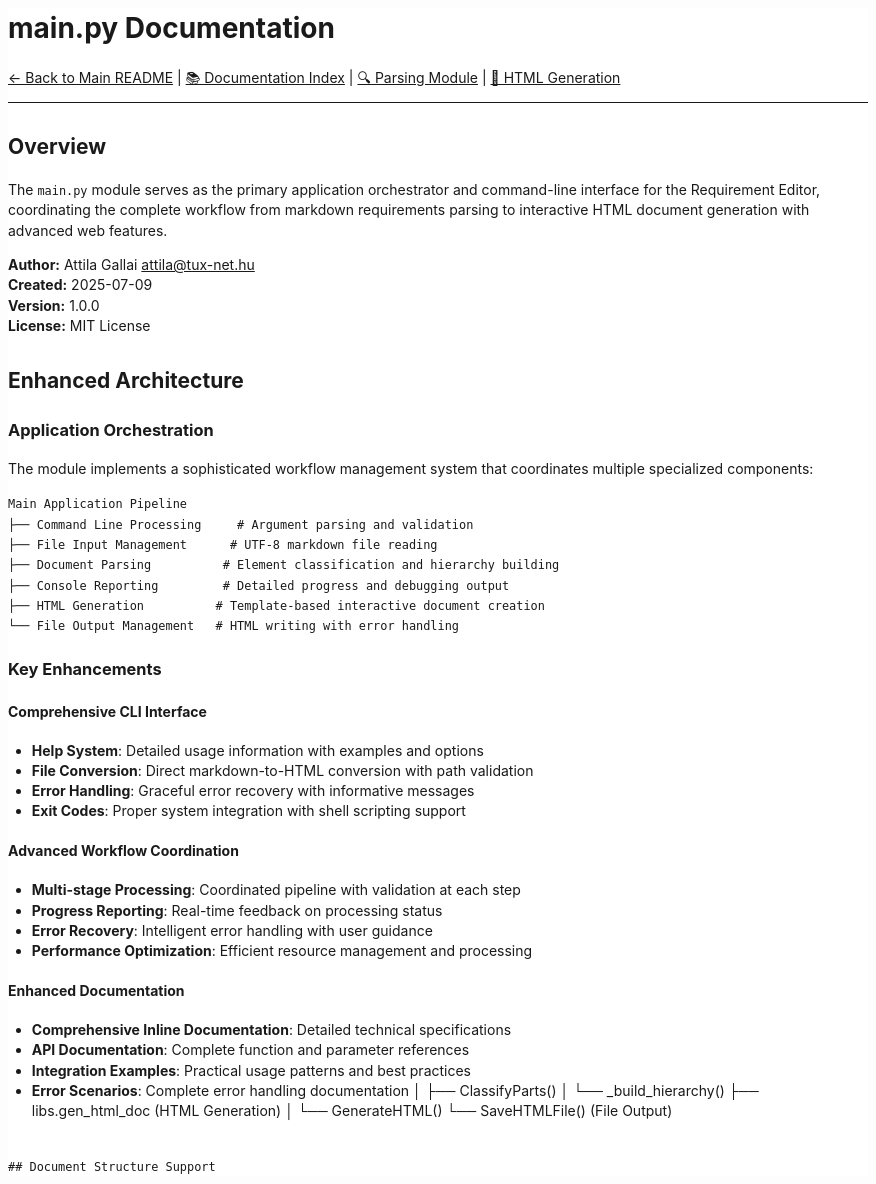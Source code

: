 # main.py Documentation

[← Back to Main README](../README.md) | [📚 Documentation Index](README.md) | [🔍 Parsing Module](parse_req_md.md) | [🎨 HTML Generation](gen_html_doc.md)

---

## Overview

The `main.py` module serves as the primary application orchestrator and command-line interface for the Requirement Editor, coordinating the complete workflow from markdown requirements parsing to interactive HTML document generation with advanced web features.

**Author:** Attila Gallai <attila@tux-net.hu>  
**Created:** 2025-07-09  
**Version:** 1.0.0  
**License:** MIT License

## Enhanced Architecture

### Application Orchestration
The module implements a sophisticated workflow management system that coordinates multiple specialized components:

```
Main Application Pipeline
├── Command Line Processing     # Argument parsing and validation
├── File Input Management      # UTF-8 markdown file reading
├── Document Parsing          # Element classification and hierarchy building
├── Console Reporting         # Detailed progress and debugging output
├── HTML Generation          # Template-based interactive document creation
└── File Output Management   # HTML writing with error handling
```

### Key Enhancements

#### **Comprehensive CLI Interface**
- **Help System**: Detailed usage information with examples and options
- **File Conversion**: Direct markdown-to-HTML conversion with path validation
- **Error Handling**: Graceful error recovery with informative messages
- **Exit Codes**: Proper system integration with shell scripting support

#### **Advanced Workflow Coordination**
- **Multi-stage Processing**: Coordinated pipeline with validation at each step
- **Progress Reporting**: Real-time feedback on processing status
- **Error Recovery**: Intelligent error handling with user guidance
- **Performance Optimization**: Efficient resource management and processing

#### **Enhanced Documentation**
- **Comprehensive Inline Documentation**: Detailed technical specifications
- **API Documentation**: Complete function and parameter references
- **Integration Examples**: Practical usage patterns and best practices
- **Error Scenarios**: Complete error handling documentation
│   ├── ClassifyParts()
│   └── _build_hierarchy()
├── libs.gen_html_doc (HTML Generation)
│   └── GenerateHTML()
└── SaveHTMLFile() (File Output)
```

## Document Structure Support

```